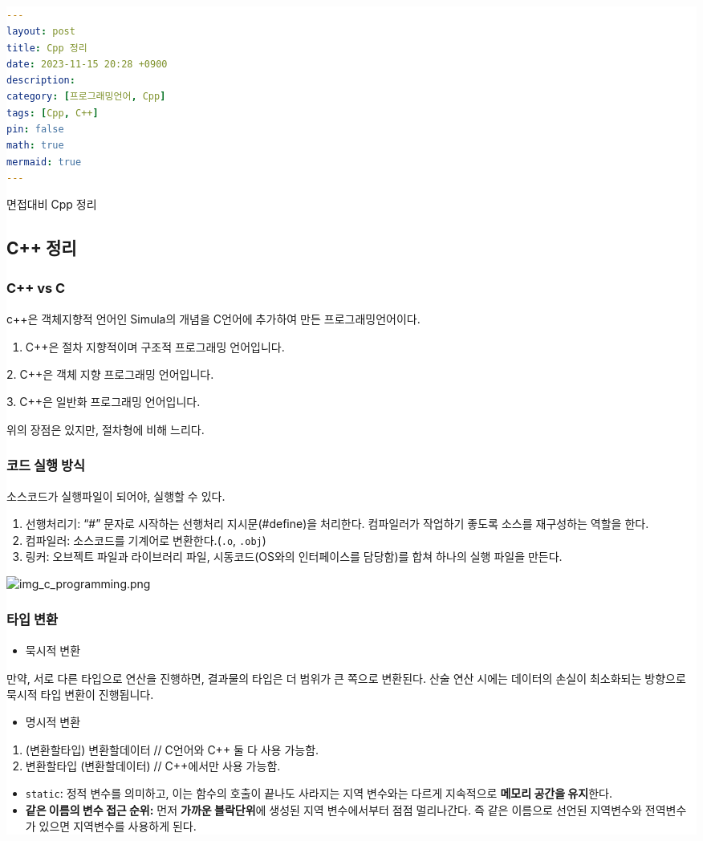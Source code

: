 ```yaml
---
layout: post
title: Cpp 정리
date: 2023-11-15 20:28 +0900
description: 
category: [프로그래밍언어, Cpp]
tags: [Cpp, C++]
pin: false
math: true
mermaid: true
---
```

면접대비 Cpp 정리


## C++ 정리
### C++ vs C


c++은 객체지향적 언어인 Simula의 개념을 C언어에 추가하여 만든 프로그래밍언어이다.


1. C++은 절차 지향적이며 구조적 프로그래밍 언어입니다.


2. C++은 객체 지향 프로그래밍 언어입니다.


3. C++은 일반화 프로그래밍 언어입니다.


위의 장점은 있지만, 절차형에 비해 느리다.


### 코드 실행 방식


소스코드가 실행파일이 되어야, 실행할 수 있다.

1. 선행처리기: “#” 문자로 시작하는 선행처리 지시문(#define)을 처리한다. 컴파일러가 작업하기 좋도록 소스를 재구성하는 역할을 한다.
2. 컴파일러: 소스코드를 기계어로 변환한다.(`.o`, `.obj`)
3. 링커: 오브젝트 파일과 라이브러리 파일, 시동코드(OS와의 인터페이스를 담당함)를 합쳐 하나의 실행 파일을 만든다.

![img_c_programming.png](https://prod-files-secure.s3.us-west-2.amazonaws.com/3b953ad7-a4bc-4b8b-877c-db94279d5db4/6b53ef09-dd55-4d5e-ab21-abac617f842c/img_c_programming.png?X-Amz-Algorithm=AWS4-HMAC-SHA256&X-Amz-Content-Sha256=UNSIGNED-PAYLOAD&X-Amz-Credential=AKIAT73L2G45EIPT3X45%2F20231115%2Fus-west-2%2Fs3%2Faws4_request&X-Amz-Date=20231115T112701Z&X-Amz-Expires=3600&X-Amz-Signature=3d0f913e47d6acbf1f57e23b2ca3e1b621d51481704428ccfb34ce8ae6645597&X-Amz-SignedHeaders=host&x-id=GetObject)


### 타입 변환

- 묵시적 변환

만약, 서로 다른 타입으로 연산을 진행하면, 결과물의 타입은 더 범위가 큰 쪽으로 변환된다. 산술 연산 시에는 데이터의 손실이 최소화되는 방향으로 묵시적 타입 변환이 진행됩니다.

- 명시적 변환
1. (변환할타입) 변환할데이터 // C언어와 C++ 둘 다 사용 가능함.
2. 변환할타입 (변환할데이터) // C++에서만 사용 가능함.
- `static`: 정적 변수를 의미하고, 이는 함수의 호출이 끝나도 사라지는 지역 변수와는 다르게 지속적으로 **메모리 공간을 유지**한다.
- **같은 이름의 변수 접근 순위:** 먼저 **가까운 블락단위**에 생성된 지역 변수에서부터 점점 멀리나간다. 즉 같은 이름으로 선언된 지역변수와 전역변수가 있으면 지역변수를 사용하게 된다.
